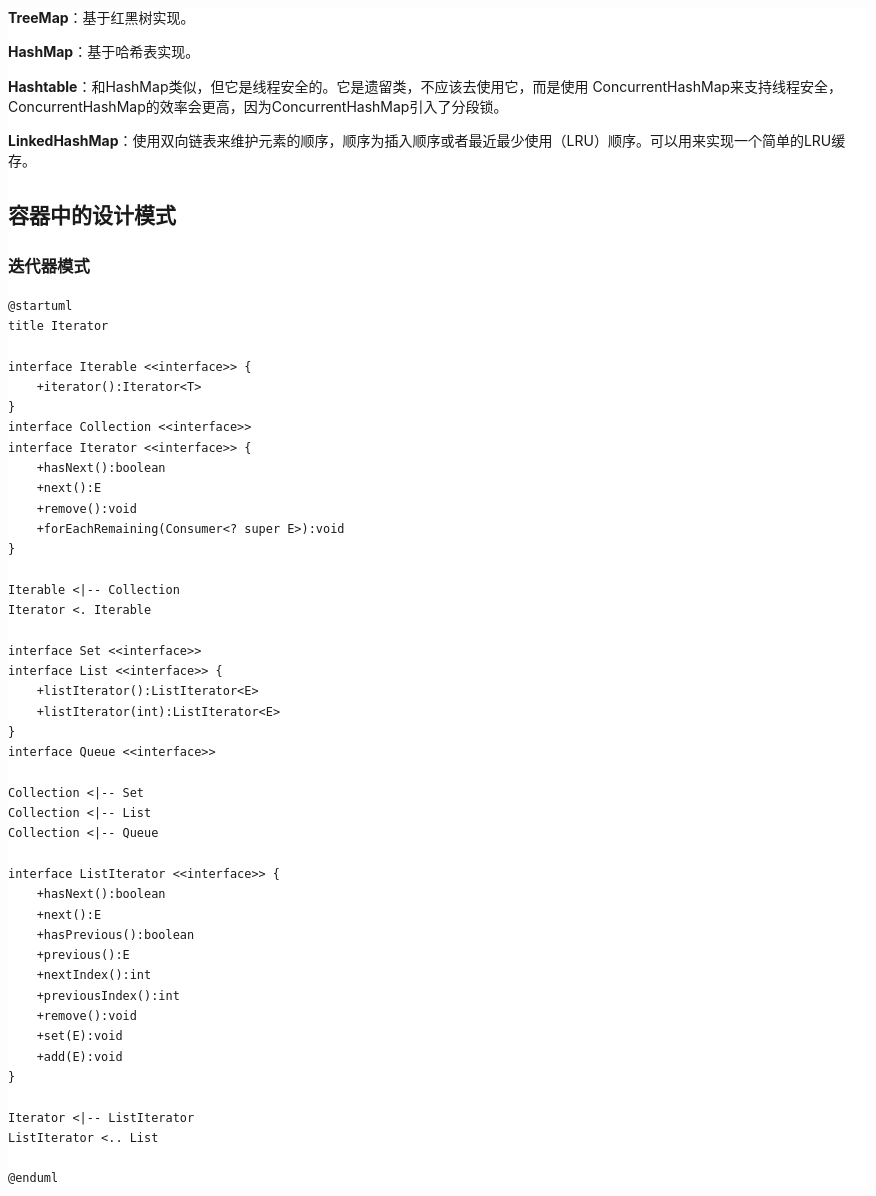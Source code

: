 **TreeMap**：基于红黑树实现。

**HashMap**：基于哈希表实现。

**Hashtable**：和HashMap类似，但它是线程安全的。它是遗留类，不应该去使用它，而是使用 ConcurrentHashMap来支持线程安全，ConcurrentHashMap的效率会更高，因为ConcurrentHashMap引入了分段锁。

**LinkedHashMap**：使用双向链表来维护元素的顺序，顺序为插入顺序或者最近最少使用（LRU）顺序。可以用来实现一个简单的LRU缓存。

## 容器中的设计模式

### 迭代器模式

```plantuml
@startuml
title Iterator

interface Iterable <<interface>> {
	+iterator():Iterator<T>
}
interface Collection <<interface>>
interface Iterator <<interface>> {
	+hasNext():boolean
	+next():E
	+remove():void
	+forEachRemaining(Consumer<? super E>):void
}

Iterable <|-- Collection
Iterator <. Iterable

interface Set <<interface>>
interface List <<interface>> {
	+listIterator():ListIterator<E>
	+listIterator(int):ListIterator<E>
}
interface Queue <<interface>>

Collection <|-- Set
Collection <|-- List
Collection <|-- Queue

interface ListIterator <<interface>> {
	+hasNext():boolean
	+next():E
	+hasPrevious():boolean
	+previous():E
	+nextIndex():int
	+previousIndex():int
	+remove():void
	+set(E):void
	+add(E):void
}

Iterator <|-- ListIterator
ListIterator <.. List

@enduml
```
